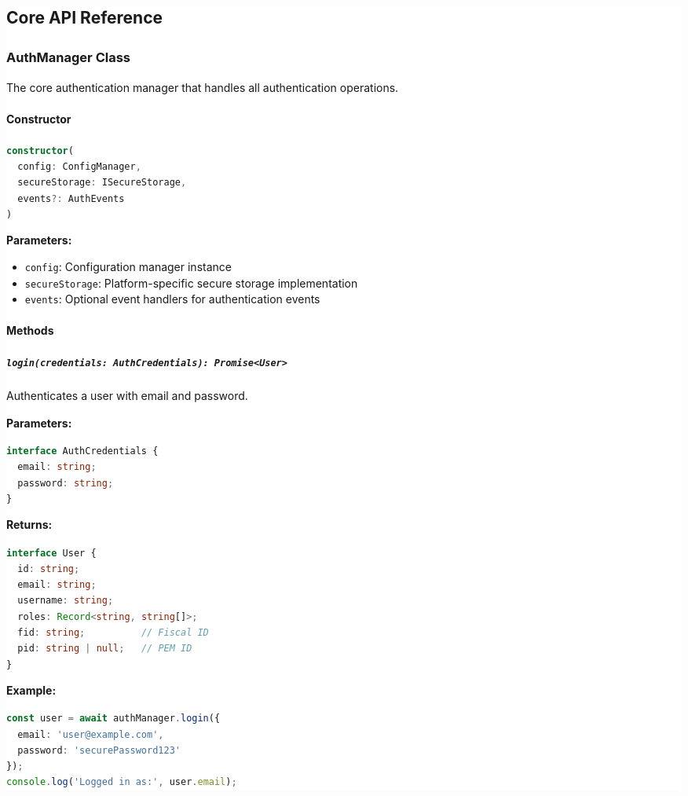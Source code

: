 
## Core API Reference

### AuthManager Class

The core authentication manager that handles all authentication operations.

#### Constructor

```typescript
constructor(
  config: ConfigManager,
  secureStorage: ISecureStorage,
  events?: AuthEvents
)
```

**Parameters:**
- `config`: Configuration manager instance
- `secureStorage`: Platform-specific secure storage implementation
- `events`: Optional event handlers for authentication events

#### Methods

##### `login(credentials: AuthCredentials): Promise<User>`

Authenticates a user with email and password.

**Parameters:**
```typescript
interface AuthCredentials {
  email: string;
  password: string;
}
```

**Returns:**
```typescript
interface User {
  id: string;
  email: string;
  username: string;
  roles: Record<string, string[]>;
  fid: string;          // Fiscal ID
  pid: string | null;   // PEM ID
}
```

**Example:**
```typescript
const user = await authManager.login({
  email: 'user@example.com',
  password: 'securePassword123'
});
console.log('Logged in as:', user.email);
```
